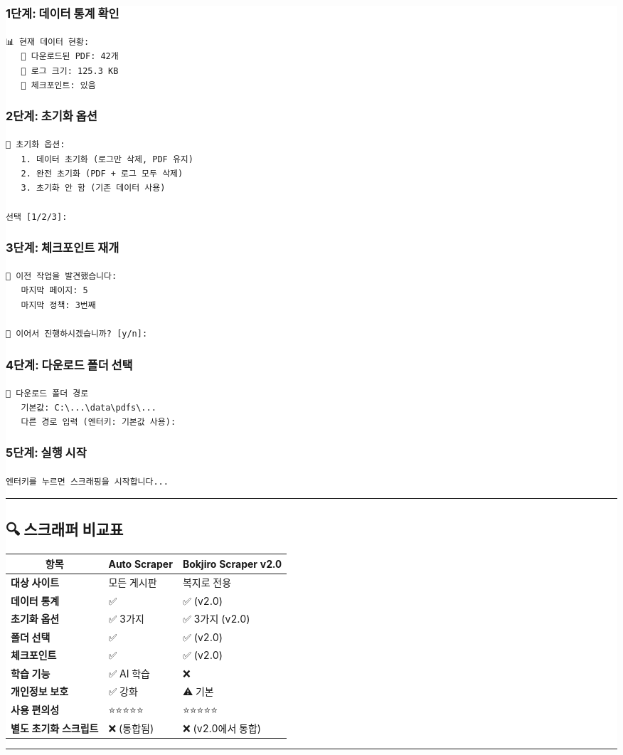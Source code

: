 ### 1단계: 데이터 통계 확인
```
📊 현재 데이터 현황:
   📄 다운로드된 PDF: 42개
   📝 로그 크기: 125.3 KB
   💾 체크포인트: 있음
```

### 2단계: 초기화 옵션
```
🔄 초기화 옵션:
   1. 데이터 초기화 (로그만 삭제, PDF 유지)
   2. 완전 초기화 (PDF + 로그 모두 삭제)
   3. 초기화 안 함 (기존 데이터 사용)

선택 [1/2/3]:
```

### 3단계: 체크포인트 재개
```
💾 이전 작업을 발견했습니다:
   마지막 페이지: 5
   마지막 정책: 3번째

🔄 이어서 진행하시겠습니까? [y/n]:
```

### 4단계: 다운로드 폴더 선택
```
📂 다운로드 폴더 경로
   기본값: C:\...\data\pdfs\...
   다른 경로 입력 (엔터키: 기본값 사용):
```

### 5단계: 실행 시작
```
엔터키를 누르면 스크래핑을 시작합니다...
```

---

## 🔍 스크래퍼 비교표

| 항목 | Auto Scraper | Bokjiro Scraper v2.0 |
|------|--------------|---------------------|
| **대상 사이트** | 모든 게시판 | 복지로 전용 |
| **데이터 통계** | ✅ | ✅ (v2.0) |
| **초기화 옵션** | ✅ 3가지 | ✅ 3가지 (v2.0) |
| **폴더 선택** | ✅ | ✅ (v2.0) |
| **체크포인트** | ✅ | ✅ (v2.0) |
| **학습 기능** | ✅ AI 학습 | ❌ |
| **개인정보 보호** | ✅ 강화 | ⚠️ 기본 |
| **사용 편의성** | ⭐⭐⭐⭐⭐ | ⭐⭐⭐⭐⭐ |
| **별도 초기화 스크립트** | ❌ (통합됨) | ❌ (v2.0에서 통합) |

---